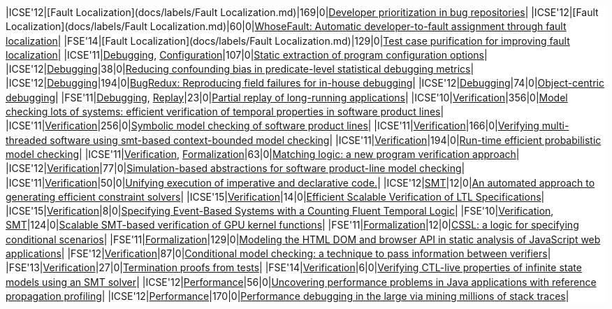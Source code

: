 |ICSE'12|[Fault Localization](docs/labels/Fault Localization.md)|169|0|[Developer prioritization in bug repositories](https://scholar.google.com/scholar?q=Developer+prioritization+in+bug+repositories)|
|ICSE'12|[Fault Localization](docs/labels/Fault Localization.md)|60|0|[WhoseFault: Automatic developer-to-fault assignment through fault localization](https://scholar.google.com/scholar?q=WhoseFault%3A+Automatic+developer-to-fault+assignment+through+fault+localization)|
|FSE'14|[Fault Localization](docs/labels/Fault Localization.md)|129|0|[Test case purification for improving fault localization](https://scholar.google.com/scholar?q=Test+case+purification+for+improving+fault+localization)|
|ICSE'11|[Debugging](docs/labels/Debugging.md), [Configuration](docs/labels/Configuration.md)|107|0|[Static extraction of program configuration options](https://scholar.google.com/scholar?q=Static+extraction+of+program+configuration+options)|
|ICSE'12|[Debugging](docs/labels/Debugging.md)|38|0|[Reducing confounding bias in predicate-level statistical debugging metrics](https://scholar.google.com/scholar?q=Reducing+confounding+bias+in+predicate-level+statistical+debugging+metrics)|
|ICSE'12|[Debugging](docs/labels/Debugging.md)|194|0|[BugRedux: Reproducing field failures for in-house debugging](https://scholar.google.com/scholar?q=BugRedux%3A+Reproducing+field+failures+for+in-house+debugging)|
|ICSE'12|[Debugging](docs/labels/Debugging.md)|74|0|[Object-centric debugging](https://scholar.google.com/scholar?q=Object-centric+debugging)|
|FSE'11|[Debugging](docs/labels/Debugging.md), [Replay](docs/labels/Replay.md)|23|0|[Partial replay of long-running applications](https://scholar.google.com/scholar?q=Partial+replay+of+long-running+applications)|
|ICSE'10|[Verification](docs/labels/Verification.md)|356|0|[Model checking lots of systems: efficient verification of temporal properties in software product lines](https://scholar.google.com/scholar?q=Model+checking+lots+of+systems%3A+efficient+verification+of+temporal+properties+in+software+product+lines)|
|ICSE'11|[Verification](docs/labels/Verification.md)|256|0|[Symbolic model checking of software product lines](https://scholar.google.com/scholar?q=Symbolic+model+checking+of+software+product+lines)|
|ICSE'11|[Verification](docs/labels/Verification.md)|166|0|[Verifying multi-threaded software using smt-based context-bounded model checking](https://scholar.google.com/scholar?q=Verifying+multi-threaded+software+using+smt-based+context-bounded+model+checking)|
|ICSE'11|[Verification](docs/labels/Verification.md)|194|0|[Run-time efficient probabilistic model checking](https://scholar.google.com/scholar?q=Run-time+efficient+probabilistic+model+checking)|
|ICSE'11|[Verification](docs/labels/Verification.md), [Formalization](docs/labels/Formalization.md)|63|0|[Matching logic: a new program verification approach](https://scholar.google.com/scholar?q=Matching+logic%3A+a+new+program+verification+approach)|
|ICSE'12|[Verification](docs/labels/Verification.md)|77|0|[Simulation-based abstractions for software product-line model checking](https://scholar.google.com/scholar?q=Simulation-based+abstractions+for+software+product-line+model+checking)|
|ICSE'11|[Verification](docs/labels/Verification.md)|50|0|[Unifying execution of imperative and declarative code.](https://scholar.google.com/scholar?q=Unifying+execution+of+imperative+and+declarative+code.)|
|ICSE'12|[SMT](docs/labels/SMT.md)|12|0|[An automated approach to generating efficient constraint solvers](https://scholar.google.com/scholar?q=An+automated+approach+to+generating+efficient+constraint+solvers)|
|ICSE'15|[Verification](docs/labels/Verification.md)|14|0|[Efficient Scalable Verification of LTL Specifications](https://scholar.google.com/scholar?q=Efficient+Scalable+Verification+of+LTL+Specifications)|
|ICSE'15|[Verification](docs/labels/Verification.md)|8|0|[Specifying Event-Based Systems with a Counting Fluent Temporal Logic](https://scholar.google.com/scholar?q=Specifying+Event-Based+Systems+with+a+Counting+Fluent+Temporal+Logic)|
|FSE'10|[Verification](docs/labels/Verification.md), [SMT](docs/labels/SMT.md)|124|0|[Scalable SMT-based verification of GPU kernel functions](https://scholar.google.com/scholar?q=Scalable+SMT-based+verification+of+GPU+kernel+functions)|
|FSE'11|[Formalization](docs/labels/Formalization.md)|12|0|[CSSL: a logic for specifying conditional scenarios](https://scholar.google.com/scholar?q=CSSL%3A+a+logic+for+specifying+conditional+scenarios)|
|FSE'11|[Formalization](docs/labels/Formalization.md)|129|0|[Modeling the HTML DOM and browser API in static analysis of JavaScript web applications](https://scholar.google.com/scholar?q=Modeling+the+HTML+DOM+and+browser+API+in+static+analysis+of+JavaScript+web+applications)|
|FSE'12|[Verification](docs/labels/Verification.md)|87|0|[Conditional model checking: a technique to pass information between verifiers](https://scholar.google.com/scholar?q=Conditional+model+checking%3A+a+technique+to+pass+information+between+verifiers)|
|FSE'13|[Verification](docs/labels/Verification.md)|27|0|[Termination proofs from tests](https://scholar.google.com/scholar?q=Termination+proofs+from+tests)|
|FSE'14|[Verification](docs/labels/Verification.md)|6|0|[Verifying CTL-live properties of infinite state models using an SMT solver](https://scholar.google.com/scholar?q=Verifying+CTL-live+properties+of+infinite+state+models+using+an+SMT+solver)|
|ICSE'12|[Performance](docs/labels/Performance.md)|56|0|[Uncovering performance problems in Java applications with reference propagation profiling](https://scholar.google.com/scholar?q=Uncovering+performance+problems+in+Java+applications+with+reference+propagation+profiling)|
|ICSE'12|[Performance](docs/labels/Performance.md)|170|0|[Performance debugging in the large via mining millions of stack traces](https://scholar.google.com/scholar?q=Performance+debugging+in+the+large+via+mining+millions+of+stack+traces)|